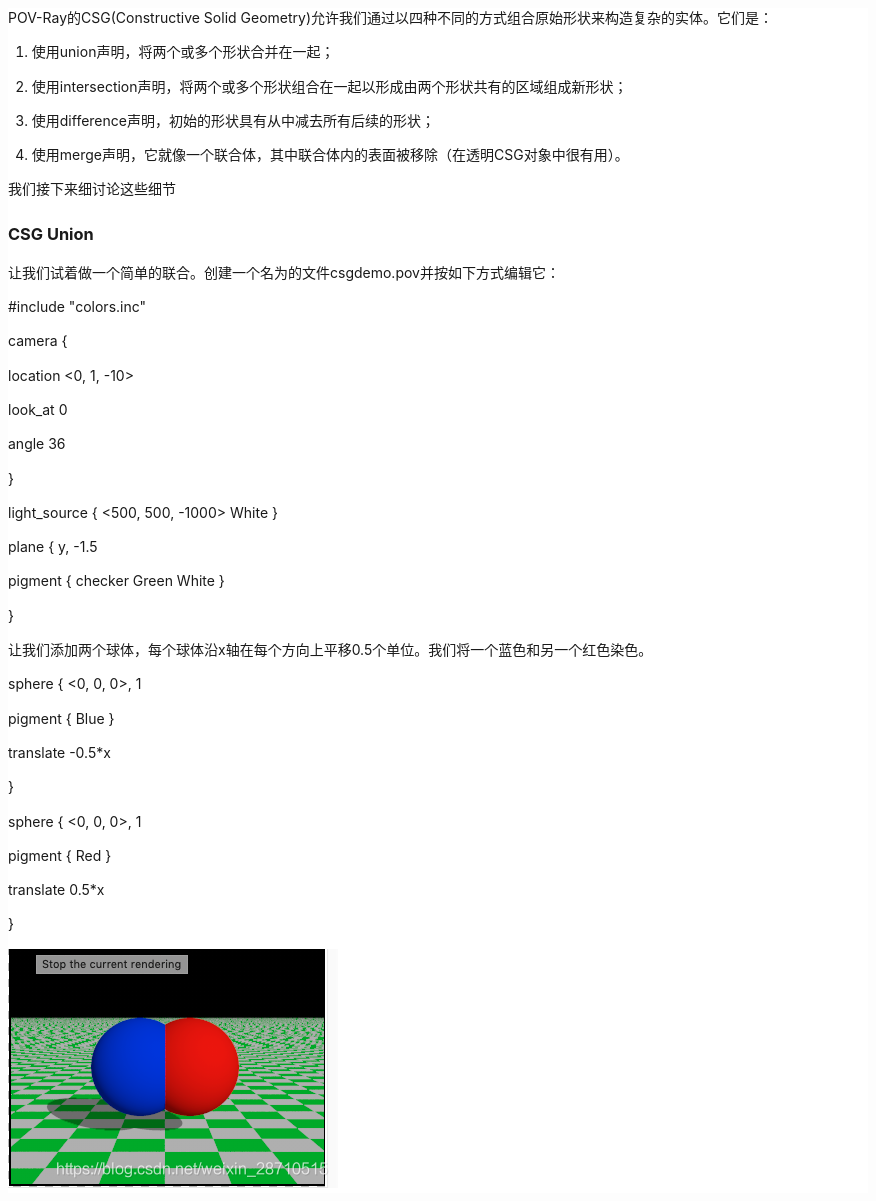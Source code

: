 POV-Ray的CSG(Constructive Solid
Geometry)允许我们通过以四种不同的方式组合原始形状来构造复杂的实体。它们是：

1.  使用union声明，将两个或多个形状合并在一起；

2.  使用intersection声明，将两个或多个形状组合在一起以形成由两个形状共有的区域组成新形状；

3.  使用difference声明，初始的形状具有从中减去所有后续的形状；

4.  使用merge声明，它就像一个联合体，其中联合体内的表面被移除（在透明CSG对象中很有用）。

我们接下来细讨论这些细节

### CSG Union

让我们试着做一个简单的联合。创建一个名为的文件csgdemo.pov并按如下方式编辑它：

#include \"colors.inc\"

camera {

location \<0, 1, -10\>

look_at 0

angle 36

}

light_source { \<500, 500, -1000\> White }

plane { y, -1.5

pigment { checker Green White }

}

让我们添加两个球体，每个球体沿x轴在每个方向上平移0.5个单位。我们将一个蓝色和另一个红色染色。

sphere { \<0, 0, 0\>, 1

pigment { Blue }

translate -0.5\*x

}

sphere { \<0, 0, 0\>, 1

pigment { Red }

translate 0.5\*x

}

![图3-1](./media/image9.png)
